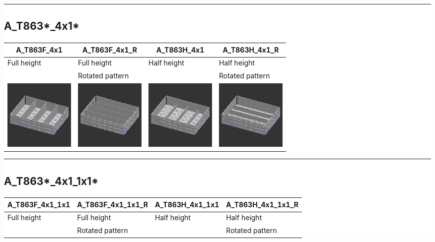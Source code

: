 
---
## A_T863*_4x1*
| **A_T863F_4x1** | **A_T863F_4x1_R** | **A_T863H_4x1** | **A_T863H_4x1_R** | 
| --- | --- | --- | --- | 
| Full height | Full height | Half height | Half height | 
|  | Rotated pattern |  | Rotated pattern | 
| ![preview](png/A_T863F_4x1.png) | ![preview](png/A_T863F_4x1_R.png) | ![preview](png/A_T863H_4x1.png) | ![preview](png/A_T863H_4x1_R.png) | 


---
## A_T863*_4x1_1x1*
| **A_T863F_4x1_1x1** | **A_T863F_4x1_1x1_R** | **A_T863H_4x1_1x1** | **A_T863H_4x1_1x1_R** | 
| --- | --- | --- | --- | 
| Full height | Full height | Half height | Half height | 
|  | Rotated pattern |  | Rotated pattern | 